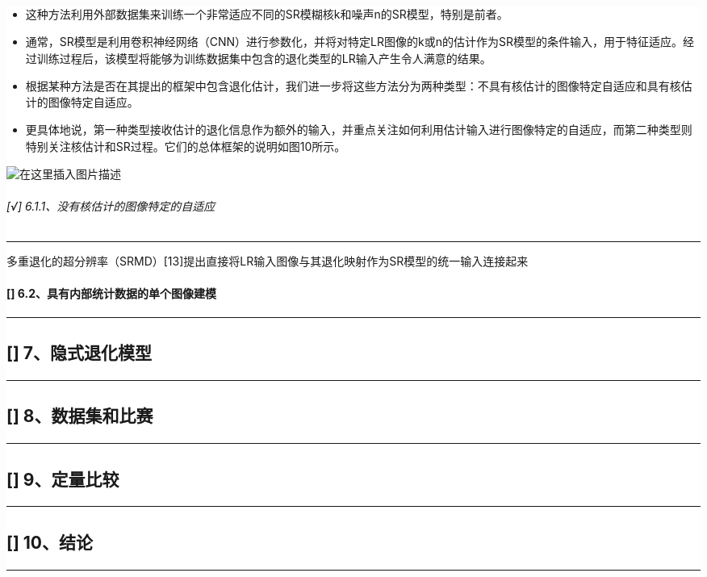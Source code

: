 - 这种方法利用外部数据集来训练一个非常适应不同的SR模糊核k和噪声n的SR模型，特别是前者。
- 通常，SR模型是利用卷积神经网络（CNN）进行参数化，并将对特定LR图像的k或n的估计作为SR模型的条件输入，用于特征适应。经过训练过程后，该模型将能够为训练数据集中包含的退化类型的LR输入产生令人满意的结果。

- 根据某种方法是否在其提出的框架中包含退化估计，我们进一步将这些方法分为两种类型：不具有核估计的图像特定自适应和具有核估计的图像特定自适应。
- 更具体地说，第一种类型接收估计的退化信息作为额外的输入，并重点关注如何利用估计输入进行图像特定的自适应，而第二种类型则特别关注核估计和SR过程。它们的总体框架的说明如图10所示。

![在这里插入图片描述](https://cdn.jsdelivr.net/gh/Alec-97/alec-s-images-cloud/img/202302132249321.png)

###### [√] 6.1.1、没有核估计的图像特定的自适应

---

多重退化的超分辨率（SRMD）[13]提出直接将LR输入图像与其退化映射作为SR模型的统一输入连接起来



#### [] 6.2、具有内部统计数据的单个图像建模

---





## [] 7、隐式退化模型

---



## [] 8、数据集和比赛

---



## [] 9、定量比较

---



## [] 10、结论

---

